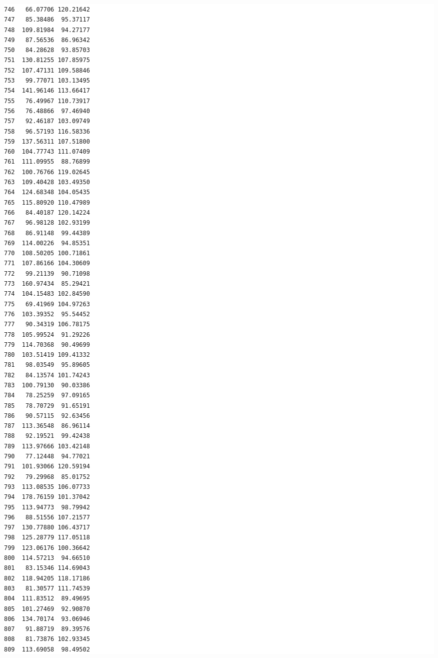    746   66.07706 120.21642
    747   85.38486  95.37117
    748  109.81984  94.27177
    749   87.56536  86.96342
    750   84.28628  93.85703
    751  130.81255 107.85975
    752  107.47131 109.58846
    753   99.77071 103.13495
    754  141.96146 113.66417
    755   76.49967 110.73917
    756   76.48866  97.46940
    757   92.46187 103.09749
    758   96.57193 116.58336
    759  137.56311 107.51800
    760  104.77743 111.07409
    761  111.09955  88.76899
    762  100.76766 119.02645
    763  109.40428 103.49350
    764  124.68348 104.05435
    765  115.80920 110.47989
    766   84.40187 120.14224
    767   96.98128 102.93199
    768   86.91148  99.44389
    769  114.00226  94.85351
    770  108.50205 100.71861
    771  107.86166 104.30609
    772   99.21139  90.71098
    773  160.97434  85.29421
    774  104.15483 102.84590
    775   69.41969 104.97263
    776  103.39352  95.54452
    777   90.34319 106.78175
    778  105.99524  91.29226
    779  114.70368  90.49699
    780  103.51419 109.41332
    781   98.03549  95.89605
    782   84.13574 101.74243
    783  100.79130  90.03386
    784   78.25259  97.09165
    785   78.70729  91.65191
    786   90.57115  92.63456
    787  113.36548  86.96114
    788   92.19521  99.42438
    789  113.97666 103.42148
    790   77.12448  94.77021
    791  101.93066 120.59194
    792   79.29968  85.01752
    793  113.08535 106.07733
    794  178.76159 101.37042
    795  113.94773  98.79942
    796   88.51556 107.21577
    797  130.77880 106.43717
    798  125.28779 117.05118
    799  123.06176 100.36642
    800  114.57213  94.66510
    801   83.15346 114.69043
    802  118.94205 118.17186
    803   81.30577 111.74539
    804  111.83512  89.49695
    805  101.27469  92.90870
    806  134.70174  93.06946
    807   91.88719  89.39576
    808   81.73876 102.93345
    809  113.69058  98.49502